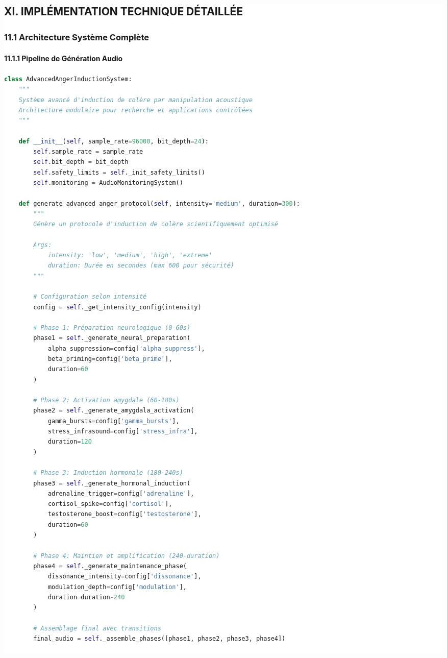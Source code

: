
## XI. IMPLÉMENTATION TECHNIQUE DÉTAILLÉE

### 11.1 Architecture Système Complète

#### 11.1.1 Pipeline de Génération Audio
```python
class AdvancedAngerInductionSystem:
    """
    Système avancé d'induction de colère par manipulation acoustique
    Architecture modulaire pour recherche et applications contrôlées
    """
    
    def __init__(self, sample_rate=96000, bit_depth=24):
        self.sample_rate = sample_rate
        self.bit_depth = bit_depth
        self.safety_limits = self._init_safety_limits()
        self.monitoring = AudioMonitoringSystem()
        
    def generate_advanced_anger_protocol(self, intensity='medium', duration=300):
        """
        Génère un protocole d'induction de colère scientifiquement optimisé
        
        Args:
            intensity: 'low', 'medium', 'high', 'extreme'
            duration: Durée en secondes (max 600 pour sécurité)
        """
        
        # Configuration selon intensité
        config = self._get_intensity_config(intensity)
        
        # Phase 1: Préparation neurologique (0-60s)
        phase1 = self._generate_neural_preparation(
            alpha_suppression=config['alpha_suppress'],
            beta_priming=config['beta_prime'],
            duration=60
        )
        
        # Phase 2: Activation amygdale (60-180s)  
        phase2 = self._generate_amygdala_activation(
            gamma_bursts=config['gamma_bursts'],
            stress_infrasound=config['stress_infra'],
            duration=120
        )
        
        # Phase 3: Induction hormonale (180-240s)
        phase3 = self._generate_hormonal_induction(
            adrenaline_trigger=config['adrenaline'],
            cortisol_spike=config['cortisol'],
            testosterone_boost=config['testosterone'],
            duration=60
        )
        
        # Phase 4: Maintien et amplification (240-duration)
        phase4 = self._generate_maintenance_phase(
            dissonance_intensity=config['dissonance'],
            modulation_depth=config['modulation'],
            duration=duration-240
        )
        
        # Assemblage final avec transitions
        final_audio = self._assemble_phases([phase1, phase2, phase3, phase4])
        
```